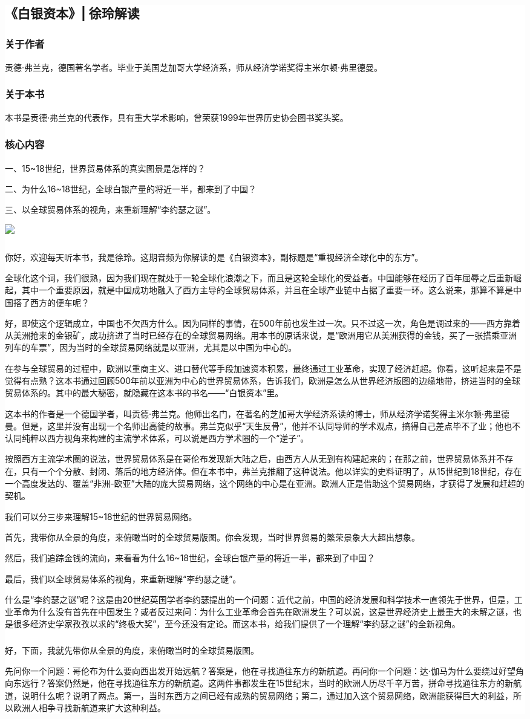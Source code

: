 ## 《白银资本》| 徐玲解读

### 关于作者

贡德·弗兰克，德国著名学者。毕业于美国芝加哥大学经济系，师从经济学诺奖得主米尔顿·弗里德曼。

### 关于本书

本书是贡德·弗兰克的代表作，具有重大学术影响，曾荣获1999年世界历史协会图书奖头奖。

### 核心内容

一、15~18世纪，世界贸易体系的真实图景是怎样的？

二、为什么16~18世纪，全球白银产量的将近一半，都来到了中国？

三、以全球贸易体系的视角，来重新理解“李约瑟之谜”。

<img  src="https://piccdn3.umiwi.com/img/201911/26/201911261737593953063539.jpg" width="1785"/>

###    



你好，欢迎每天听本书，我是徐玲。这期音频为你解读的是《白银资本》，副标题是“重视经济全球化中的东方”。

全球化这个词，我们很熟，因为我们现在就处于一轮全球化浪潮之下，而且是这轮全球化的受益者。中国能够在经历了百年屈辱之后重新崛起，其中一个重要原因，就是中国成功地融入了西方主导的全球贸易体系，并且在全球产业链中占据了重要一环。这么说来，那算不算是中国搭了西方的便车呢？

好，即使这个逻辑成立，中国也不欠西方什么。因为同样的事情，在500年前也发生过一次。只不过这一次，角色是调过来的——西方靠着从美洲抢来的金银矿，成功挤进了当时已经存在的全球贸易网络。用本书的原话来说，是“欧洲用它从美洲获得的金钱，买了一张搭乘亚洲列车的车票”，因为当时的全球贸易网络就是以亚洲，尤其是以中国为中心的。

在参与全球贸易的过程中，欧洲以重商主义、进口替代等手段加速资本积累，最终通过工业革命，实现了经济赶超。你看，这听起来是不是觉得有点熟？这本书通过回顾500年前以亚洲为中心的世界贸易体系，告诉我们，欧洲是怎么从世界经济版图的边缘地带，挤进当时的全球贸易体系的。其中的最大秘密，就隐藏在这本书的书名——“白银资本”里。

这本书的作者是一个德国学者，叫贡德·弗兰克。他师出名门，在著名的芝加哥大学经济系读的博士，师从经济学诺奖得主米尔顿·弗里德曼。但是，这里并没有出现一个名师出高徒的故事。弗兰克似乎“天生反骨”，他并不认同导师的学术观点，搞得自己差点毕不了业；他也不认同纯粹以西方视角来构建的主流学术体系，可以说是西方学术圈的一个“逆子”。

按照西方主流学术圈的说法，世界贸易体系是在哥伦布发现新大陆之后，由西方人从无到有构建起来的；在那之前，世界贸易体系并不存在，只有一个个分散、封闭、落后的地方经济体。但在本书中，弗兰克推翻了这种说法。他以详实的史料证明了，从15世纪到18世纪，存在一个高度发达的、覆盖“非洲-欧亚”大陆的庞大贸易网络，这个网络的中心是在亚洲。欧洲人正是借助这个贸易网络，才获得了发展和赶超的契机。

我们可以分三步来理解15~18世纪的世界贸易网络。

首先，我带你从全景的角度，来俯瞰当时的全球贸易版图。你会发现，当时世界贸易的繁荣景象大大超出想象。

然后，我们追踪金钱的流向，来看看为什么16~18世纪，全球白银产量的将近一半，都来到了中国？

最后，我们以全球贸易体系的视角，来重新理解“李约瑟之谜”。

什么是“李约瑟之谜”呢？这是由20世纪英国学者李约瑟提出的一个问题：近代之前，中国的经济发展和科学技术一直领先于世界，但是，工业革命为什么没有首先在中国发生？或者反过来问：为什么工业革命会首先在欧洲发生？可以说，这是世界经济史上最重大的未解之谜，也是很多经济史学家孜孜以求的“终极大奖”，至今还没有定论。而这本书，给我们提供了一个理解“李约瑟之谜”的全新视角。

###      



好，下面，我就先带你从全景的角度，来俯瞰当时的全球贸易版图。

先问你一个问题：哥伦布为什么要向西出发开始远航？答案是，他在寻找通往东方的新航道。再问你一个问题：达·伽马为什么要绕过好望角向东远行？答案仍然是，他在寻找通往东方的新航道。这两件事都发生在15世纪末，当时的欧洲人历尽千辛万苦，拼命寻找通往东方的新航道，说明什么呢？说明了两点。第一，当时东西方之间已经有成熟的贸易网络；第二，通过加入这个贸易网络，欧洲能获得巨大的利益，所以欧洲人相争寻找新航道来扩大这种利益。
